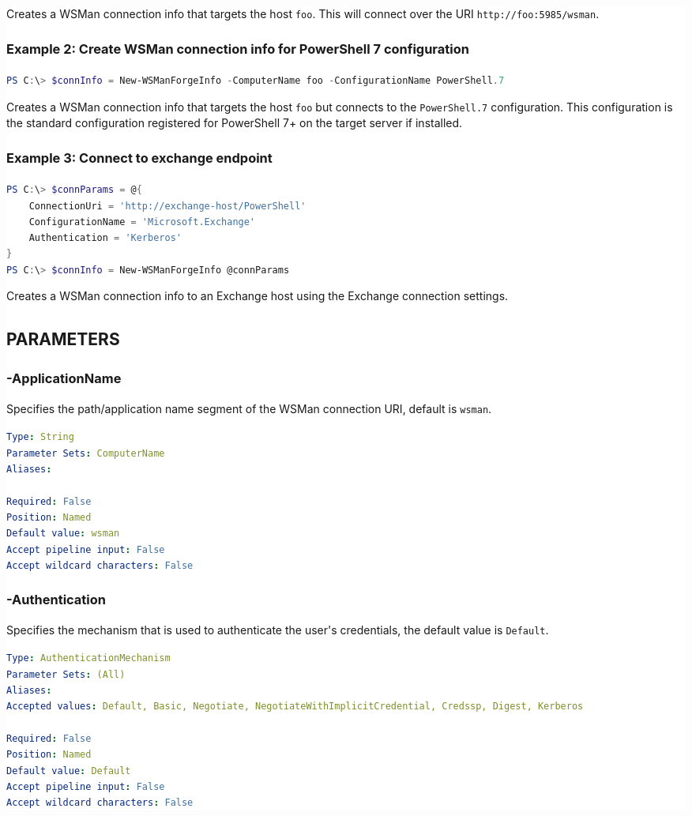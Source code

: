 Creates a WSMan connection info that targets the host `foo`.
This will connect over the URI `http://foo:5985/wsman`.

### Example 2: Create WSMan connection info for PowerShell 7 configuration
```powershell
PS C:\> $connInfo = New-WSManForgeInfo -ComputerName foo -ConfigurationName PowerShell.7
```

Creates a WSMan connection info that targets the host `foo` but connects to the `PowerShell.7` configuration.
This configuration is the standard configuration registered for PowerShell 7+ on the target server if installed.

### Example 3: Connect to exchange endpoint
```powershell
PS C:\> $connParams = @{
    ConnectionUri = 'http://exchange-host/PowerShell'
    ConfigurationName = 'Microsoft.Exchange'
    Authentication = 'Kerberos'
}
PS C:\> $connInfo = New-WSManForgeInfo @connParams
```

Creates a WSMan connection info to an Exchange host using the Exchange connection settings.

## PARAMETERS

### -ApplicationName
Specifies the path/application name segment of the WSMan connection URI, default is `wsman`.

```yaml
Type: String
Parameter Sets: ComputerName
Aliases:

Required: False
Position: Named
Default value: wsman
Accept pipeline input: False
Accept wildcard characters: False
```

### -Authentication
Specifies the mechanism that is used to authenticate the user's credentials, the default value is `Default`.

```yaml
Type: AuthenticationMechanism
Parameter Sets: (All)
Aliases:
Accepted values: Default, Basic, Negotiate, NegotiateWithImplicitCredential, Credssp, Digest, Kerberos

Required: False
Position: Named
Default value: Default
Accept pipeline input: False
Accept wildcard characters: False
```

